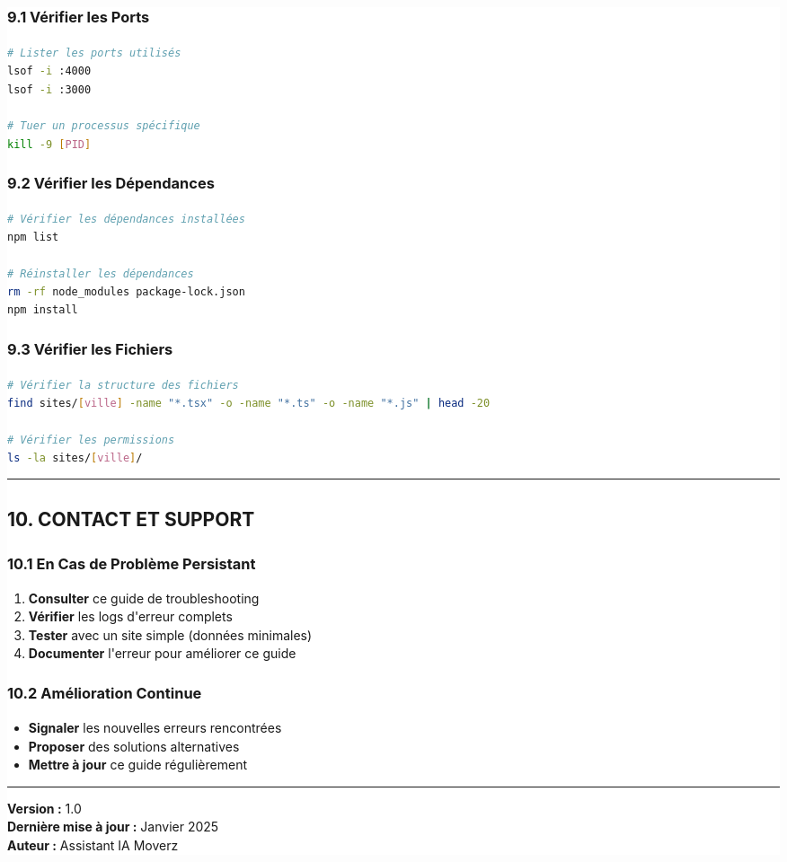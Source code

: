 ### **9.1 Vérifier les Ports**
```bash
# Lister les ports utilisés
lsof -i :4000
lsof -i :3000

# Tuer un processus spécifique
kill -9 [PID]
```

### **9.2 Vérifier les Dépendances**
```bash
# Vérifier les dépendances installées
npm list

# Réinstaller les dépendances
rm -rf node_modules package-lock.json
npm install
```

### **9.3 Vérifier les Fichiers**
```bash
# Vérifier la structure des fichiers
find sites/[ville] -name "*.tsx" -o -name "*.ts" -o -name "*.js" | head -20

# Vérifier les permissions
ls -la sites/[ville]/
```

---

## **10. CONTACT ET SUPPORT**

### **10.1 En Cas de Problème Persistant**
1. **Consulter** ce guide de troubleshooting
2. **Vérifier** les logs d'erreur complets
3. **Tester** avec un site simple (données minimales)
4. **Documenter** l'erreur pour améliorer ce guide

### **10.2 Amélioration Continue**
- **Signaler** les nouvelles erreurs rencontrées
- **Proposer** des solutions alternatives
- **Mettre à jour** ce guide régulièrement

---

**Version :** 1.0  
**Dernière mise à jour :** Janvier 2025  
**Auteur :** Assistant IA Moverz

